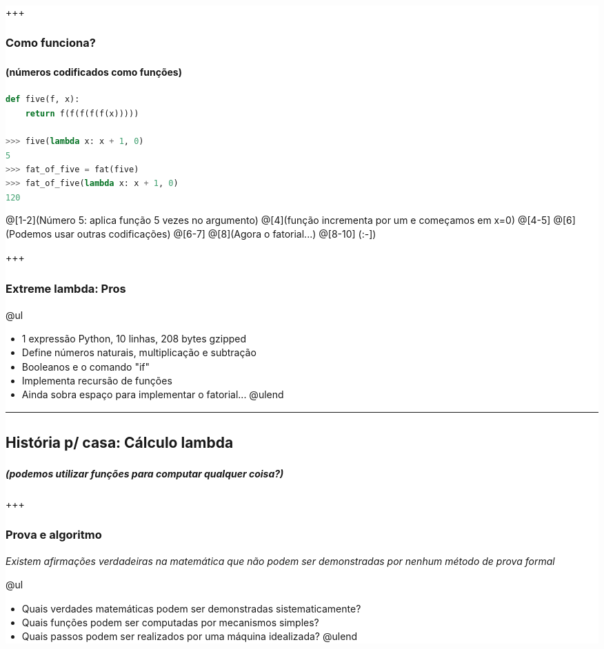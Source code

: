 
+++
###  Como funciona?
#### (números codificados como funções)

```python
def five(f, x):
    return f(f(f(f(f(x)))))

>>> five(lambda x: x + 1, 0)
5
>>> fat_of_five = fat(five)
>>> fat_of_five(lambda x: x + 1, 0)
120
```
@[1-2](Número 5: aplica função 5 vezes no argumento)
@[4](função incrementa por um e começamos em x=0)
@[4-5]
@[6](Podemos usar outras codificações)
@[6-7]
@[8](Agora o fatorial...)
@[8-10] (:-])


+++
### Extreme lambda: Pros

@ul
- 1 expressão Python, 10 linhas, 208 bytes gzipped
- Define números naturais, multiplicação e subtração
- Booleanos e o comando "if"
- Implementa recursão de funções
- Ainda sobra espaço para implementar o fatorial...
@ulend




---
## História p/ casa: Cálculo lambda
##### (podemos utilizar funções para computar qualquer coisa?)


+++
### Prova e algoritmo

*Existem afirmações verdadeiras na matemática que não podem ser demonstradas por nenhum método de prova formal*

@ul
- Quais verdades matemáticas podem ser demonstradas sistematicamente?
- Quais funções podem ser computadas por mecanismos simples?
- Quais passos podem ser realizados por uma máquina idealizada?
@ulend
